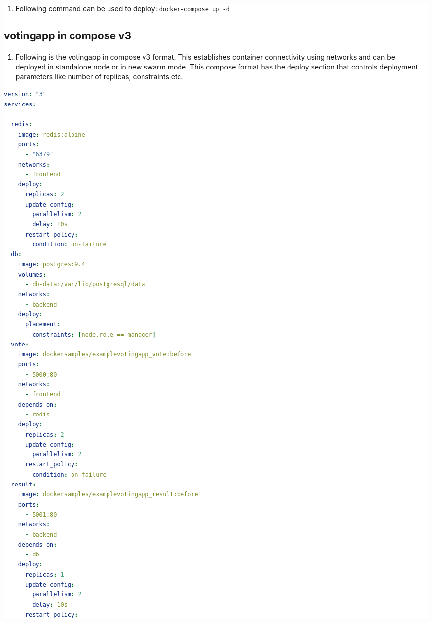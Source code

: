 1. Following command can be used to deploy:
   `docker-compose up -d`  
   
## votingapp in compose v3 
1. Following is the votingapp in compose v3 format. This establishes container connectivity using networks and can be    
   deployed in standalone node or in new swarm mode. This compose format has the deploy section that controls deployment  
   parameters like number of replicas, constraints etc.  
   
```yaml
version: "3"
services:

  redis:
    image: redis:alpine
    ports:
      - "6379"
    networks:
      - frontend
    deploy:
      replicas: 2
      update_config:
        parallelism: 2
        delay: 10s
      restart_policy:
        condition: on-failure
  db:
    image: postgres:9.4
    volumes:
      - db-data:/var/lib/postgresql/data
    networks:
      - backend
    deploy:
      placement:
        constraints: [node.role == manager]
  vote:
    image: dockersamples/examplevotingapp_vote:before
    ports:
      - 5000:80
    networks:
      - frontend
    depends_on:
      - redis
    deploy:
      replicas: 2
      update_config:
        parallelism: 2
      restart_policy:
        condition: on-failure
  result:
    image: dockersamples/examplevotingapp_result:before
    ports:
      - 5001:80
    networks:
      - backend
    depends_on:
      - db
    deploy:
      replicas: 1
      update_config:
        parallelism: 2
        delay: 10s
      restart_policy:
```